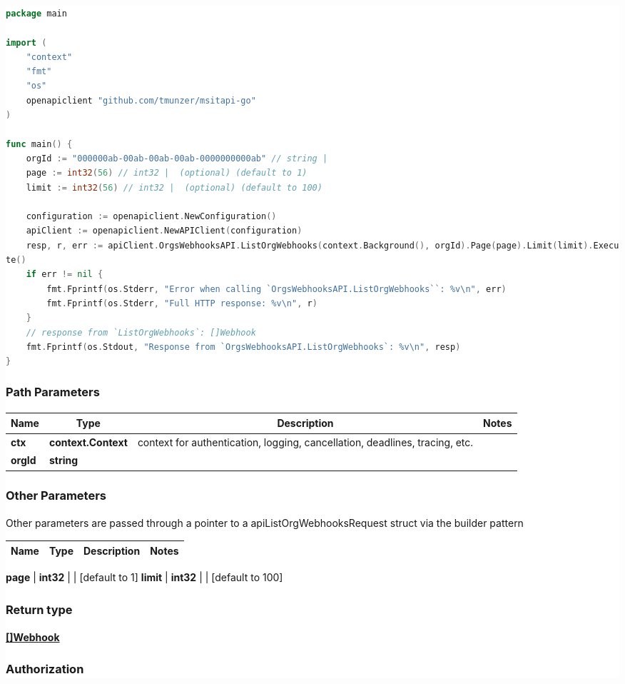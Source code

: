```go
package main

import (
	"context"
	"fmt"
	"os"
	openapiclient "github.com/tmunzer/msitapi-go"
)

func main() {
	orgId := "000000ab-00ab-00ab-00ab-0000000000ab" // string | 
	page := int32(56) // int32 |  (optional) (default to 1)
	limit := int32(56) // int32 |  (optional) (default to 100)

	configuration := openapiclient.NewConfiguration()
	apiClient := openapiclient.NewAPIClient(configuration)
	resp, r, err := apiClient.OrgsWebhooksAPI.ListOrgWebhooks(context.Background(), orgId).Page(page).Limit(limit).Execute()
	if err != nil {
		fmt.Fprintf(os.Stderr, "Error when calling `OrgsWebhooksAPI.ListOrgWebhooks``: %v\n", err)
		fmt.Fprintf(os.Stderr, "Full HTTP response: %v\n", r)
	}
	// response from `ListOrgWebhooks`: []Webhook
	fmt.Fprintf(os.Stdout, "Response from `OrgsWebhooksAPI.ListOrgWebhooks`: %v\n", resp)
}
```

### Path Parameters


Name | Type | Description  | Notes
------------- | ------------- | ------------- | -------------
**ctx** | **context.Context** | context for authentication, logging, cancellation, deadlines, tracing, etc.
**orgId** | **string** |  | 

### Other Parameters

Other parameters are passed through a pointer to a apiListOrgWebhooksRequest struct via the builder pattern


Name | Type | Description  | Notes
------------- | ------------- | ------------- | -------------

 **page** | **int32** |  | [default to 1]
 **limit** | **int32** |  | [default to 100]

### Return type

[**[]Webhook**](Webhook.md)

### Authorization
